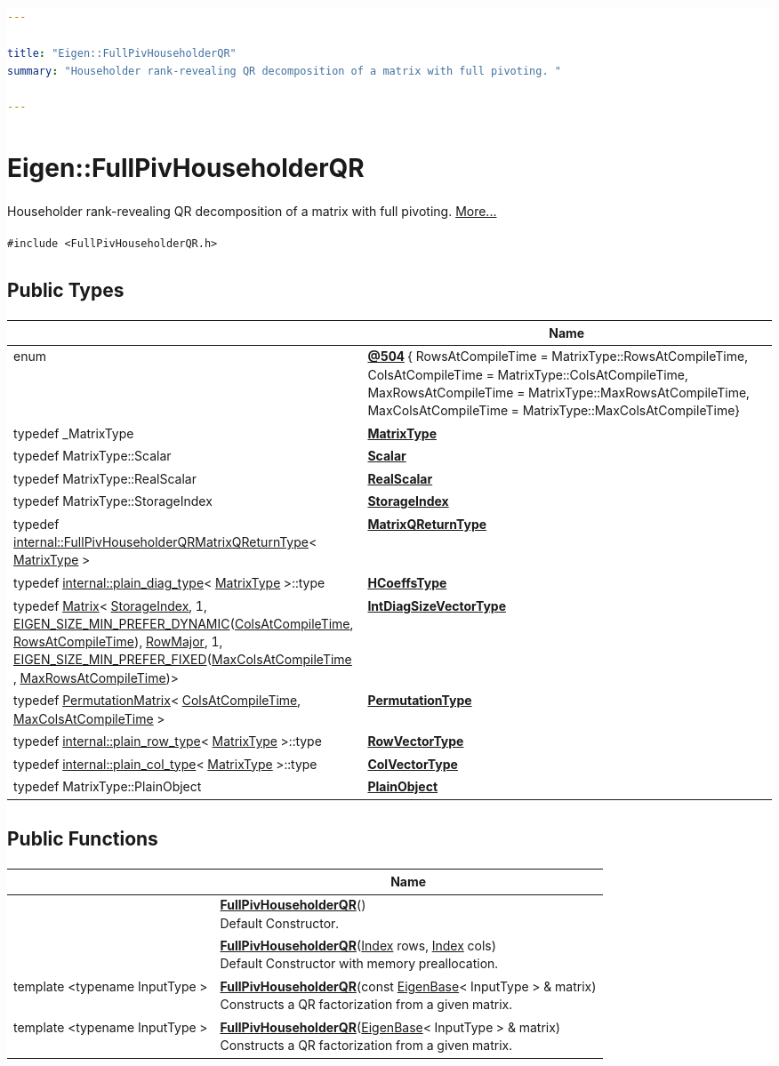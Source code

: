 ```yaml
---

title: "Eigen::FullPivHouseholderQR"
summary: "Householder rank-revealing QR decomposition of a matrix with full pivoting. "

---
```


# Eigen::FullPivHouseholderQR



Householder rank-revealing QR decomposition of a matrix with full pivoting.  [More...](#detailed-description)


`#include <FullPivHouseholderQR.h>`

## Public Types

|                | Name           |
| -------------- | -------------- |
| enum| **[@504](http://example.org/classes/classeigen_1_1fullpivhouseholderqr/#enum-@504)** { RowsAtCompileTime = MatrixType::RowsAtCompileTime, ColsAtCompileTime = MatrixType::ColsAtCompileTime, MaxRowsAtCompileTime = MatrixType::MaxRowsAtCompileTime, MaxColsAtCompileTime = MatrixType::MaxColsAtCompileTime} |
| typedef _MatrixType | **[MatrixType](http://example.org/classes/classeigen_1_1fullpivhouseholderqr/#typedef-matrixtype)**  |
| typedef MatrixType::Scalar | **[Scalar](http://example.org/classes/classeigen_1_1fullpivhouseholderqr/#typedef-scalar)**  |
| typedef MatrixType::RealScalar | **[RealScalar](http://example.org/classes/classeigen_1_1fullpivhouseholderqr/#typedef-realscalar)**  |
| typedef MatrixType::StorageIndex | **[StorageIndex](http://example.org/classes/classeigen_1_1fullpivhouseholderqr/#typedef-storageindex)**  |
| typedef <a href="http://example.org/classes/structeigen_1_1internal_1_1fullpivhouseholderqrmatrixqreturntype/">internal::FullPivHouseholderQRMatrixQReturnType</a>< <a href="http://example.org/classes/classeigen_1_1fullpivhouseholderqr/#typedef-matrixtype">MatrixType</a> > | **[MatrixQReturnType](http://example.org/classes/classeigen_1_1fullpivhouseholderqr/#typedef-matrixqreturntype)**  |
| typedef <a href="http://example.org/classes/structeigen_1_1internal_1_1plain__diag__type/">internal::plain_diag_type</a>< <a href="http://example.org/classes/classeigen_1_1fullpivhouseholderqr/#typedef-matrixtype">MatrixType</a> >::type | **[HCoeffsType](http://example.org/classes/classeigen_1_1fullpivhouseholderqr/#typedef-hcoeffstype)**  |
| typedef <a href="http://example.org/classes/classeigen_1_1matrix/">Matrix</a>< <a href="http://example.org/classes/classeigen_1_1fullpivhouseholderqr/#typedef-storageindex">StorageIndex</a>, 1, <a href="http://example.org/files/macros_8h/#define-eigen-size-min-prefer-dynamic">EIGEN_SIZE_MIN_PREFER_DYNAMIC</a>(<a href="http://example.org/classes/classeigen_1_1fullpivhouseholderqr/#enumvalue-colsatcompiletime">ColsAtCompileTime</a>, <a href="http://example.org/classes/classeigen_1_1fullpivhouseholderqr/#enumvalue-rowsatcompiletime">RowsAtCompileTime</a>), <a href="http://example.org/namespaces/namespaceeigen/#enumvalue-rowmajor">RowMajor</a>, 1, <a href="http://example.org/files/macros_8h/#define-eigen-size-min-prefer-fixed">EIGEN_SIZE_MIN_PREFER_FIXED</a>(<a href="http://example.org/classes/classeigen_1_1fullpivhouseholderqr/#enumvalue-maxcolsatcompiletime">MaxColsAtCompileTime</a>, <a href="http://example.org/classes/classeigen_1_1fullpivhouseholderqr/#enumvalue-maxrowsatcompiletime">MaxRowsAtCompileTime</a>)> | **[IntDiagSizeVectorType](http://example.org/classes/classeigen_1_1fullpivhouseholderqr/#typedef-intdiagsizevectortype)**  |
| typedef <a href="http://example.org/classes/classeigen_1_1permutationmatrix/">PermutationMatrix</a>< <a href="http://example.org/classes/classeigen_1_1fullpivhouseholderqr/#enumvalue-colsatcompiletime">ColsAtCompileTime</a>, <a href="http://example.org/classes/classeigen_1_1fullpivhouseholderqr/#enumvalue-maxcolsatcompiletime">MaxColsAtCompileTime</a> > | **[PermutationType](http://example.org/classes/classeigen_1_1fullpivhouseholderqr/#typedef-permutationtype)**  |
| typedef <a href="http://example.org/classes/structeigen_1_1internal_1_1plain__row__type/">internal::plain_row_type</a>< <a href="http://example.org/classes/classeigen_1_1fullpivhouseholderqr/#typedef-matrixtype">MatrixType</a> >::type | **[RowVectorType](http://example.org/classes/classeigen_1_1fullpivhouseholderqr/#typedef-rowvectortype)**  |
| typedef <a href="http://example.org/classes/structeigen_1_1internal_1_1plain__col__type/">internal::plain_col_type</a>< <a href="http://example.org/classes/classeigen_1_1fullpivhouseholderqr/#typedef-matrixtype">MatrixType</a> >::type | **[ColVectorType](http://example.org/classes/classeigen_1_1fullpivhouseholderqr/#typedef-colvectortype)**  |
| typedef MatrixType::PlainObject | **[PlainObject](http://example.org/classes/classeigen_1_1fullpivhouseholderqr/#typedef-plainobject)**  |

## Public Functions

|                | Name           |
| -------------- | -------------- |
| | **[FullPivHouseholderQR](http://example.org/classes/classeigen_1_1fullpivhouseholderqr/#function-fullpivhouseholderqr)**()<br>Default Constructor.  |
| | **[FullPivHouseholderQR](http://example.org/classes/classeigen_1_1fullpivhouseholderqr/#function-fullpivhouseholderqr)**(<a href="http://example.org/namespaces/namespaceeigen/#typedef-index">Index</a> rows, <a href="http://example.org/namespaces/namespaceeigen/#typedef-index">Index</a> cols)<br>Default Constructor with memory preallocation.  |
| template <typename InputType \> <br>| **[FullPivHouseholderQR](http://example.org/classes/classeigen_1_1fullpivhouseholderqr/#function-fullpivhouseholderqr)**(const <a href="http://example.org/classes/structeigen_1_1eigenbase/">EigenBase</a>< InputType > & matrix)<br>Constructs a QR factorization from a given matrix.  |
| template <typename InputType \> <br>| **[FullPivHouseholderQR](http://example.org/classes/classeigen_1_1fullpivhouseholderqr/#function-fullpivhouseholderqr)**(<a href="http://example.org/classes/structeigen_1_1eigenbase/">EigenBase</a>< InputType > & matrix)<br>Constructs a QR factorization from a given matrix.  |